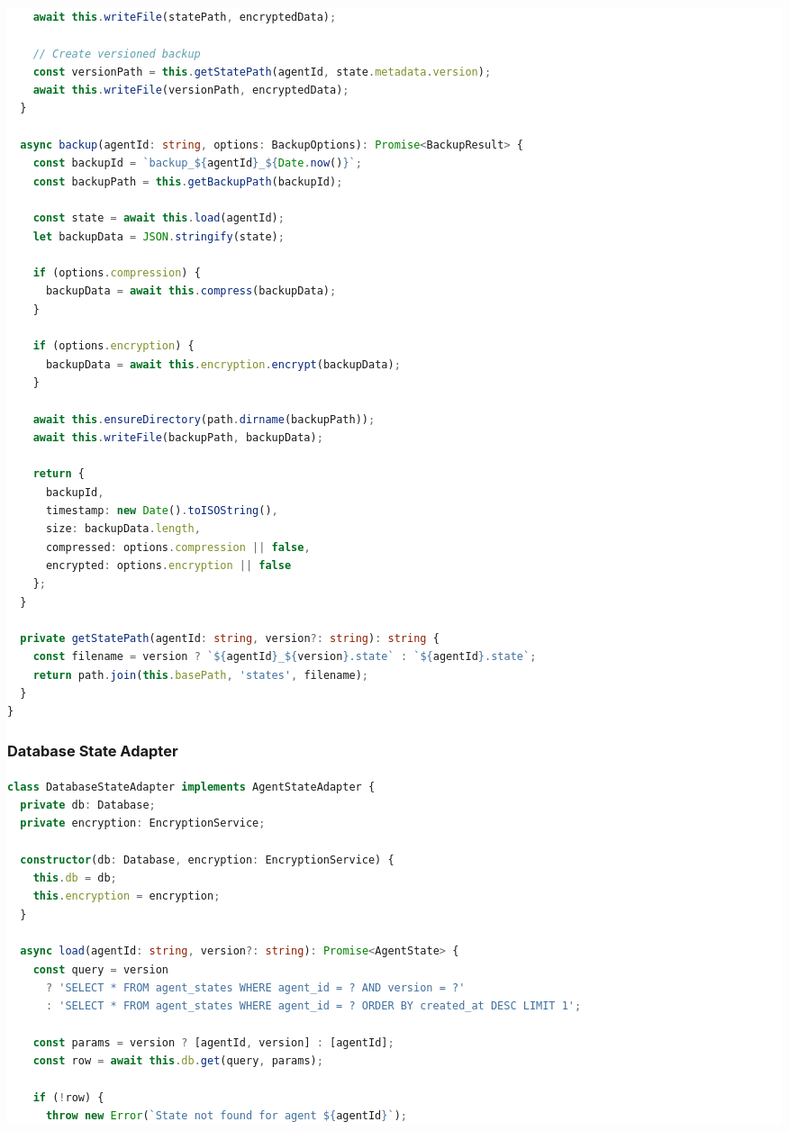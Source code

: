 ```typescript
    await this.writeFile(statePath, encryptedData);
    
    // Create versioned backup
    const versionPath = this.getStatePath(agentId, state.metadata.version);
    await this.writeFile(versionPath, encryptedData);
  }

  async backup(agentId: string, options: BackupOptions): Promise<BackupResult> {
    const backupId = `backup_${agentId}_${Date.now()}`;
    const backupPath = this.getBackupPath(backupId);
    
    const state = await this.load(agentId);
    let backupData = JSON.stringify(state);
    
    if (options.compression) {
      backupData = await this.compress(backupData);
    }
    
    if (options.encryption) {
      backupData = await this.encryption.encrypt(backupData);
    }
    
    await this.ensureDirectory(path.dirname(backupPath));
    await this.writeFile(backupPath, backupData);
    
    return {
      backupId,
      timestamp: new Date().toISOString(),
      size: backupData.length,
      compressed: options.compression || false,
      encrypted: options.encryption || false
    };
  }

  private getStatePath(agentId: string, version?: string): string {
    const filename = version ? `${agentId}_${version}.state` : `${agentId}.state`;
    return path.join(this.basePath, 'states', filename);
  }
}
```

### Database State Adapter

```typescript
class DatabaseStateAdapter implements AgentStateAdapter {
  private db: Database;
  private encryption: EncryptionService;

  constructor(db: Database, encryption: EncryptionService) {
    this.db = db;
    this.encryption = encryption;
  }

  async load(agentId: string, version?: string): Promise<AgentState> {
    const query = version 
      ? 'SELECT * FROM agent_states WHERE agent_id = ? AND version = ?'
      : 'SELECT * FROM agent_states WHERE agent_id = ? ORDER BY created_at DESC LIMIT 1';
    
    const params = version ? [agentId, version] : [agentId];
    const row = await this.db.get(query, params);
    
    if (!row) {
      throw new Error(`State not found for agent ${agentId}`);
```
